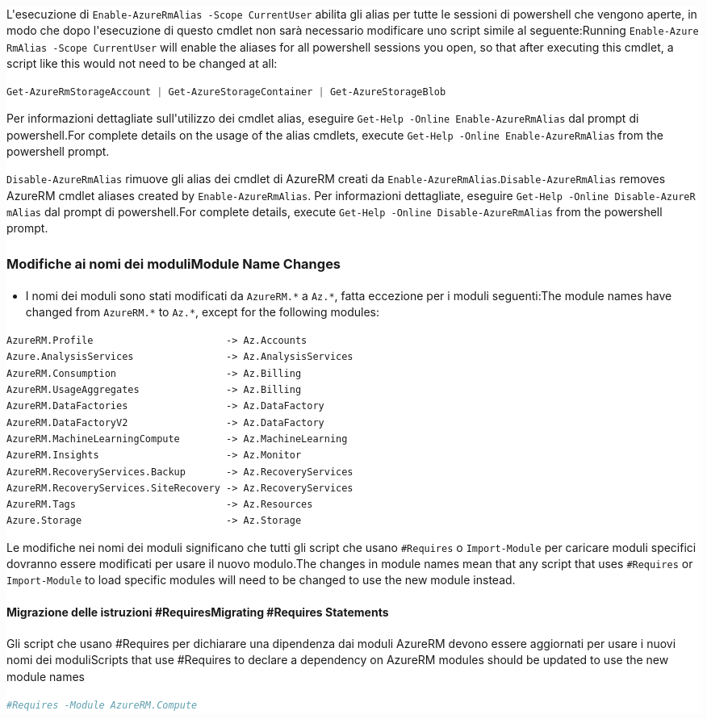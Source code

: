 <span data-ttu-id="f310f-143">L'esecuzione di ```Enable-AzureRmAlias -Scope CurrentUser``` abilita gli alias per tutte le sessioni di powershell che vengono aperte, in modo che dopo l'esecuzione di questo cmdlet non sarà necessario modificare uno script simile al seguente:</span><span class="sxs-lookup"><span data-stu-id="f310f-143">Running ```Enable-AzureRmAlias -Scope CurrentUser``` will enable the aliases for all powershell sessions you open, so that after executing this cmdlet, a script like this would not need to be changed at all:</span></span>
```powershell
Get-AzureRmStorageAccount | Get-AzureStorageContainer | Get-AzureStorageBlob
```

<span data-ttu-id="f310f-144">Per informazioni dettagliate sull'utilizzo dei cmdlet alias, eseguire ```Get-Help -Online Enable-AzureRmAlias``` dal prompt di powershell.</span><span class="sxs-lookup"><span data-stu-id="f310f-144">For complete details on the usage of the alias cmdlets, execute ```Get-Help -Online Enable-AzureRmAlias``` from the powershell prompt.</span></span>

<span data-ttu-id="f310f-145">```Disable-AzureRmAlias``` rimuove gli alias dei cmdlet di AzureRM creati da ```Enable-AzureRmAlias```.</span><span class="sxs-lookup"><span data-stu-id="f310f-145">```Disable-AzureRmAlias``` removes AzureRM cmdlet aliases created by ```Enable-AzureRmAlias```.</span></span>  <span data-ttu-id="f310f-146">Per informazioni dettagliate, eseguire ```Get-Help -Online Disable-AzureRmAlias``` dal prompt di powershell.</span><span class="sxs-lookup"><span data-stu-id="f310f-146">For complete details, execute ```Get-Help -Online Disable-AzureRmAlias``` from the powershell prompt.</span></span>

### <a name="module-name-changes"></a><span data-ttu-id="f310f-147">Modifiche ai nomi dei moduli</span><span class="sxs-lookup"><span data-stu-id="f310f-147">Module Name Changes</span></span>
- <span data-ttu-id="f310f-148">I nomi dei moduli sono stati modificati da `AzureRM.*` a `Az.*`, fatta eccezione per i moduli seguenti:</span><span class="sxs-lookup"><span data-stu-id="f310f-148">The module names have changed from `AzureRM.*` to `Az.*`, except for the following modules:</span></span>
```
AzureRM.Profile                       -> Az.Accounts
Azure.AnalysisServices                -> Az.AnalysisServices
AzureRM.Consumption                   -> Az.Billing
AzureRM.UsageAggregates               -> Az.Billing
AzureRM.DataFactories                 -> Az.DataFactory
AzureRM.DataFactoryV2                 -> Az.DataFactory
AzureRM.MachineLearningCompute        -> Az.MachineLearning
AzureRM.Insights                      -> Az.Monitor
AzureRM.RecoveryServices.Backup       -> Az.RecoveryServices
AzureRM.RecoveryServices.SiteRecovery -> Az.RecoveryServices
AzureRM.Tags                          -> Az.Resources
Azure.Storage                         -> Az.Storage
```

<span data-ttu-id="f310f-149">Le modifiche nei nomi dei moduli significano che tutti gli script che usano ```#Requires``` o ```Import-Module``` per caricare moduli specifici dovranno essere modificati per usare il nuovo modulo.</span><span class="sxs-lookup"><span data-stu-id="f310f-149">The changes in module names mean that any script that uses ```#Requires``` or ```Import-Module``` to load specific modules will need to be changed to use the new module instead.</span></span>

#### <a name="migrating-requires-statements"></a><span data-ttu-id="f310f-150">Migrazione delle istruzioni #Requires</span><span class="sxs-lookup"><span data-stu-id="f310f-150">Migrating #Requires Statements</span></span>
<span data-ttu-id="f310f-151">Gli script che usano #Requires per dichiarare una dipendenza dai moduli AzureRM devono essere aggiornati per usare i nuovi nomi dei moduli</span><span class="sxs-lookup"><span data-stu-id="f310f-151">Scripts that use #Requires to declare a dependency on AzureRM modules should be updated to use the new module names</span></span>
```powershell
#Requires -Module AzureRM.Compute
```
